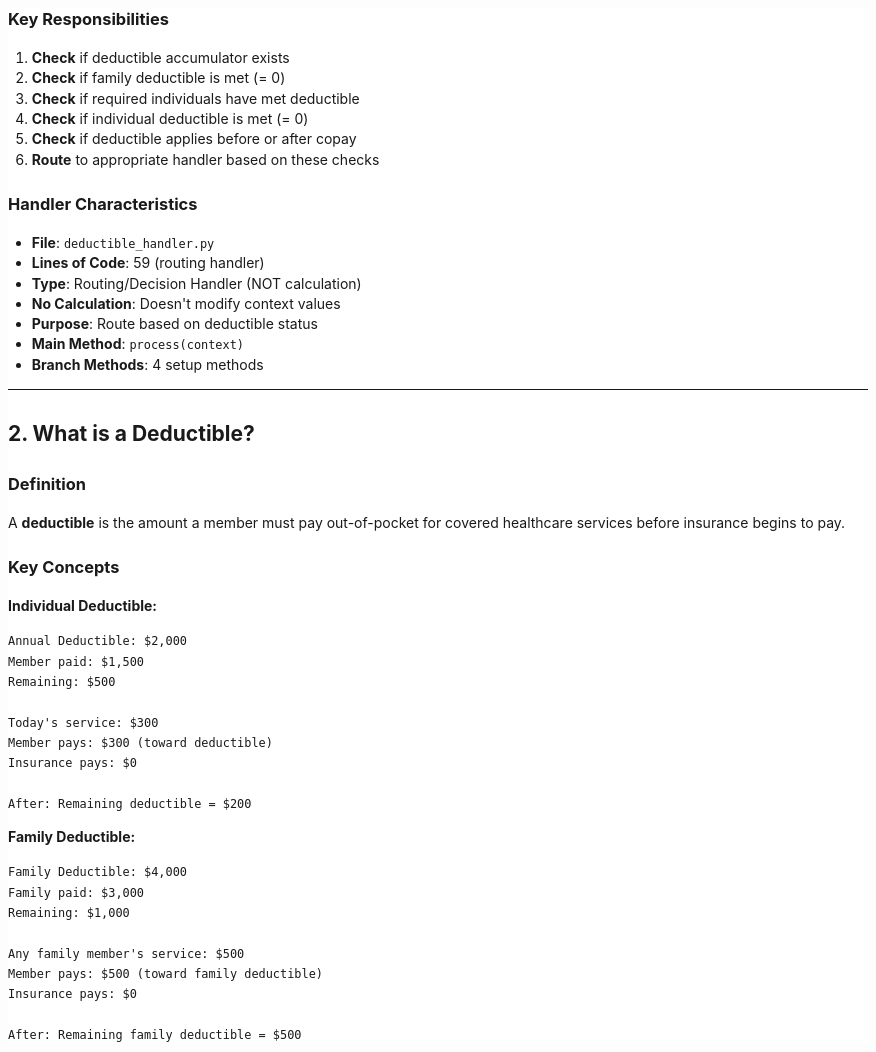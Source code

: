 ### Key Responsibilities

1. **Check** if deductible accumulator exists
2. **Check** if family deductible is met (= 0)
3. **Check** if required individuals have met deductible
4. **Check** if individual deductible is met (= 0)
5. **Check** if deductible applies before or after copay
6. **Route** to appropriate handler based on these checks

### Handler Characteristics

- **File**: `deductible_handler.py`
- **Lines of Code**: 59 (routing handler)
- **Type**: Routing/Decision Handler (NOT calculation)
- **No Calculation**: Doesn't modify context values
- **Purpose**: Route based on deductible status
- **Main Method**: `process(context)`
- **Branch Methods**: 4 setup methods

---

## 2. What is a Deductible?

### Definition

A **deductible** is the amount a member must pay out-of-pocket for covered healthcare services before insurance begins to pay.

### Key Concepts

**Individual Deductible:**
```
Annual Deductible: $2,000
Member paid: $1,500
Remaining: $500

Today's service: $300
Member pays: $300 (toward deductible)
Insurance pays: $0

After: Remaining deductible = $200
```

**Family Deductible:**
```
Family Deductible: $4,000
Family paid: $3,000
Remaining: $1,000

Any family member's service: $500
Member pays: $500 (toward family deductible)
Insurance pays: $0

After: Remaining family deductible = $500
```
